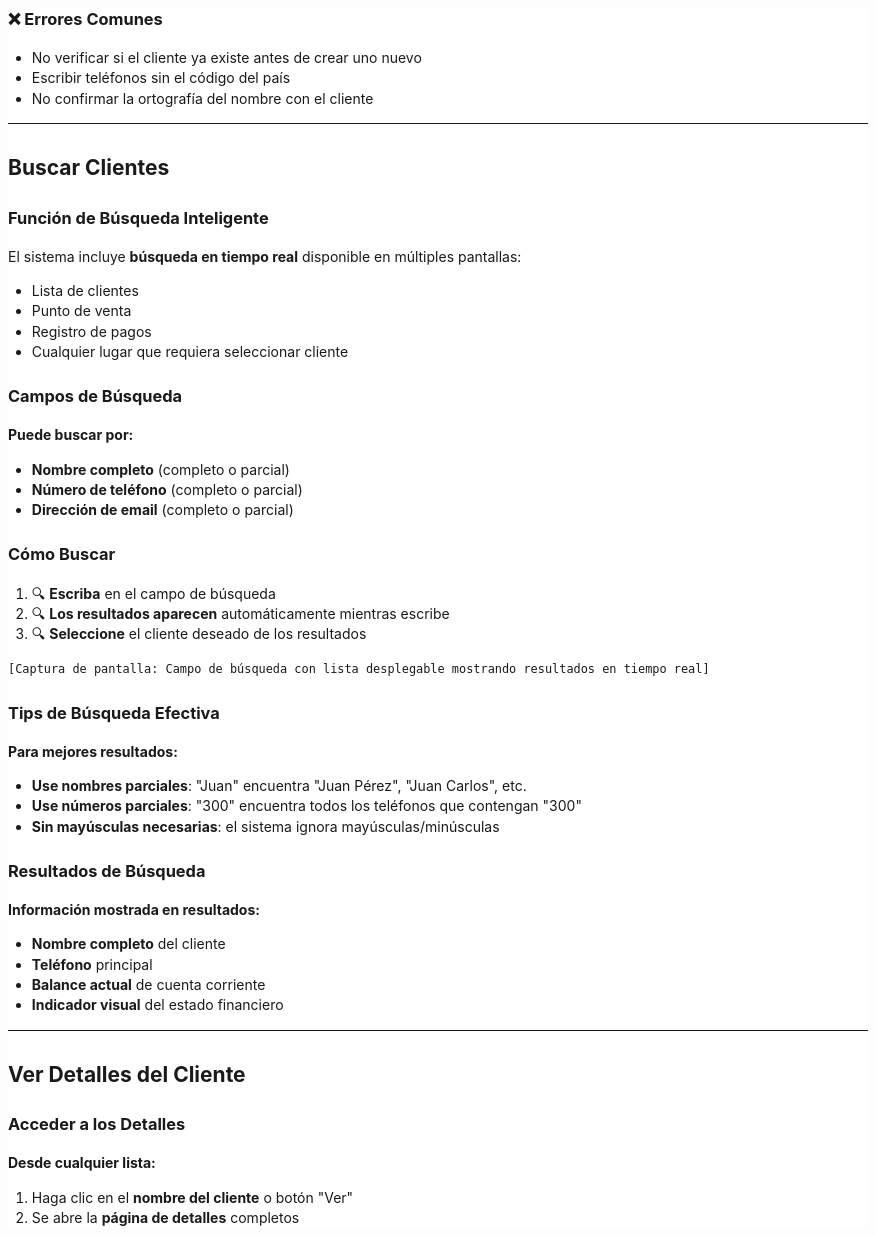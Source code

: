 ### ❌ Errores Comunes
- No verificar si el cliente ya existe antes de crear uno nuevo
- Escribir teléfonos sin el código del país
- No confirmar la ortografía del nombre con el cliente

---

## Buscar Clientes

### Función de Búsqueda Inteligente
El sistema incluye **búsqueda en tiempo real** disponible en múltiples pantallas:
- Lista de clientes
- Punto de venta
- Registro de pagos
- Cualquier lugar que requiera seleccionar cliente

### Campos de Búsqueda
**Puede buscar por:**
- **Nombre completo** (completo o parcial)
- **Número de teléfono** (completo o parcial)
- **Dirección de email** (completo o parcial)

### Cómo Buscar
1. 🔍 **Escriba** en el campo de búsqueda
2. 🔍 **Los resultados aparecen** automáticamente mientras escribe
3. 🔍 **Seleccione** el cliente deseado de los resultados

```
[Captura de pantalla: Campo de búsqueda con lista desplegable mostrando resultados en tiempo real]
```

### Tips de Búsqueda Efectiva
**Para mejores resultados:**
- **Use nombres parciales**: "Juan" encuentra "Juan Pérez", "Juan Carlos", etc.
- **Use números parciales**: "300" encuentra todos los teléfonos que contengan "300"
- **Sin mayúsculas necesarias**: el sistema ignora mayúsculas/minúsculas

### Resultados de Búsqueda
**Información mostrada en resultados:**
- **Nombre completo** del cliente
- **Teléfono** principal
- **Balance actual** de cuenta corriente
- **Indicador visual** del estado financiero

---

## Ver Detalles del Cliente

### Acceder a los Detalles
**Desde cualquier lista:**
1. Haga clic en el **nombre del cliente** o botón "Ver"
2. Se abre la **página de detalles** completos
